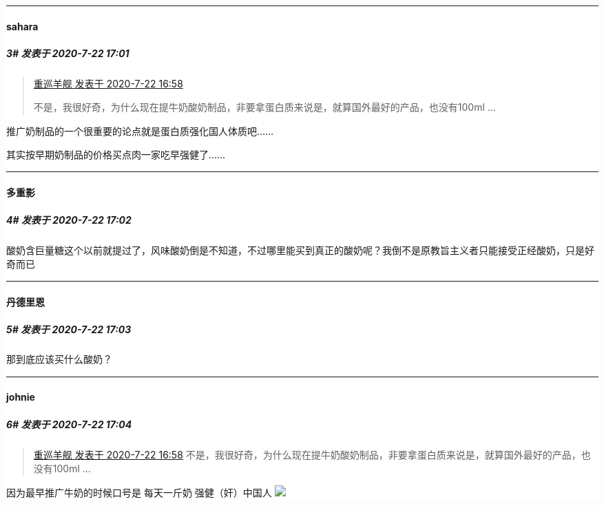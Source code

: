 



*****

####  sahara  
##### 3#       发表于 2020-7-22 17:01



<blockquote><a href="httphttps://bbs.saraba1st.com/2b/forum.php?mod=redirect&amp;goto=findpost&amp;pid=48185156&amp;ptid=1950594" target="_blank">重巡羊舰 发表于 2020-7-22 16:58</a>

不是，我很好奇，为什么现在提牛奶酸奶制品，非要拿蛋白质来说是，就算国外最好的产品，也没有100ml ...</blockquote>
推广奶制品的一个很重要的论点就是蛋白质强化国人体质吧……


其实按早期奶制品的价格买点肉一家吃早强健了……







*****

####  多重影  
##### 4#       发表于 2020-7-22 17:02




酸奶含巨量糖这个以前就提过了，风味酸奶倒是不知道，不过哪里能买到真正的酸奶呢？我倒不是原教旨主义者只能接受正经酸奶，只是好奇而已







*****

####  丹德里恩  
##### 5#       发表于 2020-7-22 17:03




那到底应该买什么酸奶？







*****

####  johnie  
##### 6#       发表于 2020-7-22 17:04



<blockquote><a href="httphttps://bbs.saraba1st.com/2b/forum.php?mod=redirect&amp;goto=findpost&amp;pid=48185156&amp;ptid=1950594" target="_blank">重巡羊舰 发表于 2020-7-22 16:58</a>
不是，我很好奇，为什么现在提牛奶酸奶制品，非要拿蛋白质来说是，就算国外最好的产品，也没有100ml ...</blockquote>
因为最早推广牛奶的时候口号是 
每天一斤奶 强健（奸）中国人
<img src="https://static.saraba1st.com/image/smiley/face2017/067.png" referrerpolicy="no-referrer">
